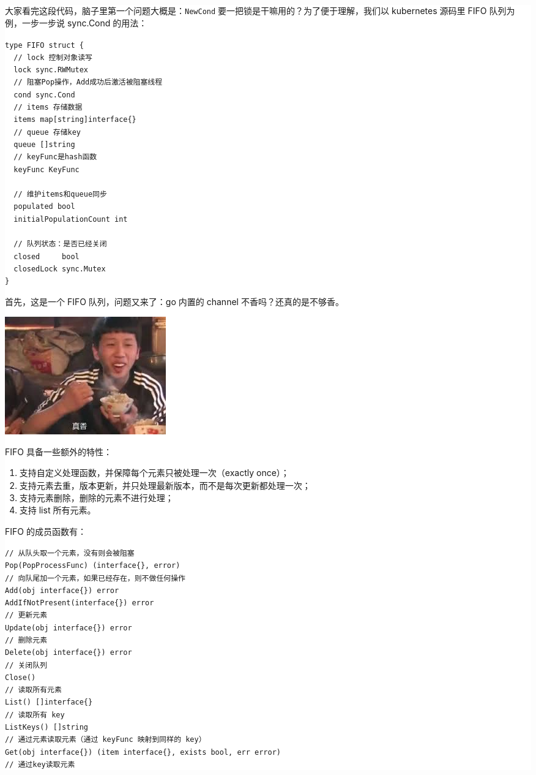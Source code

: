 大家看完这段代码，脑子里第一个问题大概是：`NewCond` 要一把锁是干嘛用的？为了便于理解，我们以 kubernetes 源码里 FIFO 队列为例，一步一步说 sync.Cond 的用法：

```golang
type FIFO struct {
  // lock 控制对象读写
  lock sync.RWMutex
  // 阻塞Pop操作，Add成功后激活被阻塞线程
  cond sync.Cond
  // items 存储数据
  items map[string]interface{}
  // queue 存储key
  queue []string
  // keyFunc是hash函数
  keyFunc KeyFunc

  // 维护items和queue同步
  populated bool
  initialPopulationCount int

  // 队列状态：是否已经关闭
  closed     bool
  closedLock sync.Mutex
}
```

首先，这是一个 FIFO 队列，问题又来了：go 内置的 channel 不香吗？还真的是不够香。

![真香警告](../assets/2020-01-31/really_xiang_warning.jpeg)

FIFO 具备一些额外的特性：

1. 支持自定义处理函数，并保障每个元素只被处理一次（exactly once）；
2. 支持元素去重，版本更新，并只处理最新版本，而不是每次更新都处理一次；
3. 支持元素删除，删除的元素不进行处理；
4. 支持 list 所有元素。

FIFO 的成员函数有：

```golang
// 从队头取一个元素，没有则会被阻塞
Pop(PopProcessFunc) (interface{}, error)
// 向队尾加一个元素，如果已经存在，则不做任何操作
Add(obj interface{}) error
AddIfNotPresent(interface{}) error
// 更新元素
Update(obj interface{}) error
// 删除元素
Delete(obj interface{}) error
// 关闭队列
Close()
// 读取所有元素
List() []interface{}
// 读取所有 key
ListKeys() []string
// 通过元素读取元素（通过 keyFunc 映射到同样的 key）
Get(obj interface{}) (item interface{}, exists bool, err error)
// 通过key读取元素
```